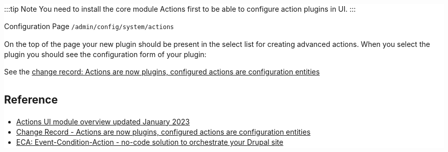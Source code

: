 :::tip Note
You need to install the core module Actions first to be able to configure action plugins in UI.
:::

Configuration Page `/admin/config/system/actions`

On the top of the page your new plugin should be present in the select list for creating advanced actions. When you select the plugin you should see the configuration form of your plugin:

See the [change record: Actions are now plugins, configured actions are configuration entities](https://www.drupal.org/node/2020549)

## Reference

* [Actions UI module overview updated January 2023](https://www.drupal.org/docs/8/core/modules/action/overview)
* [Change Record - Actions are now plugins, configured actions are configuration entities](https://www.drupal.org/node/2020549)
* [ECA: Event-Condition-Action - no-code solution to orchestrate your Drupal site](https://www.drupal.org/project/eca)
